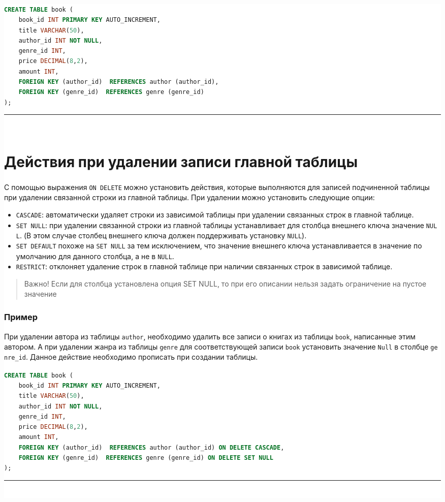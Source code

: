 
```sql
CREATE TABLE book (
    book_id INT PRIMARY KEY AUTO_INCREMENT, 
    title VARCHAR(50), 
    author_id INT NOT NULL, 
    genre_id INT,
    price DECIMAL(8,2), 
    amount INT, 
    FOREIGN KEY (author_id)  REFERENCES author (author_id),
    FOREIGN KEY (genre_id)  REFERENCES genre (genre_id) 
);
```
___
<br>

<a name="T4"></a>
# Действия при удалении записи главной таблицы

С помощью выражения `ON DELETE` можно установить действия, которые выполняются для записей подчиненной таблицы при удалении связанной строки из главной таблицы. При удалении можно установить следующие опции:

+ `CASCADE`: автоматически удаляет строки из зависимой таблицы при удалении  связанных строк в главной таблице.
+ `SET NULL`: при удалении  связанной строки из главной таблицы устанавливает для столбца внешнего ключа значение `NULL`. (В этом случае столбец внешнего ключа должен поддерживать установку `NULL`).
+ `SET DEFAULT` похоже на `SET NULL` за тем исключением, что значение  внешнего ключа устанавливается в значение по умолчанию для данного столбца, а не в `NULL`.
+ `RESTRICT`: отклоняет удаление строк в главной таблице при наличии связанных строк в зависимой таблице.

> Важно! Если для столбца установлена опция SET NULL, то при его описании нельзя задать ограничение на пустое значение

### **Пример**

При удалении автора из таблицы `author`, необходимо удалить все записи о книгах из таблицы `book`, написанные этим автором. А при удалении жанра из таблицы `genre` для соответствующей записи `book` установить значение `Null` в столбце `genre_id`. Данное действие необходимо прописать при создании таблицы.

```sql
CREATE TABLE book (
    book_id INT PRIMARY KEY AUTO_INCREMENT, 
    title VARCHAR(50), 
    author_id INT NOT NULL,
    genre_id INT,
    price DECIMAL(8,2), 
    amount INT, 
    FOREIGN KEY (author_id)  REFERENCES author (author_id) ON DELETE CASCADE,
    FOREIGN KEY (genre_id)  REFERENCES genre (genre_id) ON DELETE SET NULL
);
```
___
<br>
